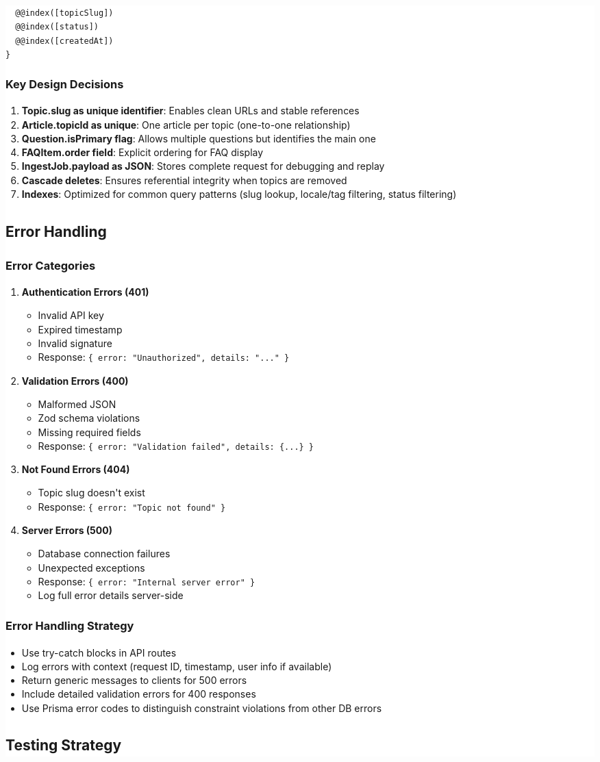 ```prisma
  @@index([topicSlug])
  @@index([status])
  @@index([createdAt])
}
```

### Key Design Decisions

1. **Topic.slug as unique identifier**: Enables clean URLs and stable references
2. **Article.topicId as unique**: One article per topic (one-to-one relationship)
3. **Question.isPrimary flag**: Allows multiple questions but identifies the main one
4. **FAQItem.order field**: Explicit ordering for FAQ display
5. **IngestJob.payload as JSON**: Stores complete request for debugging and replay
6. **Cascade deletes**: Ensures referential integrity when topics are removed
7. **Indexes**: Optimized for common query patterns (slug lookup, locale/tag filtering, status filtering)

## Error Handling

### Error Categories

1. **Authentication Errors (401)**
   - Invalid API key
   - Expired timestamp
   - Invalid signature
   - Response: `{ error: "Unauthorized", details: "..." }`

2. **Validation Errors (400)**
   - Malformed JSON
   - Zod schema violations
   - Missing required fields
   - Response: `{ error: "Validation failed", details: {...} }`

3. **Not Found Errors (404)**
   - Topic slug doesn't exist
   - Response: `{ error: "Topic not found" }`

4. **Server Errors (500)**
   - Database connection failures
   - Unexpected exceptions
   - Response: `{ error: "Internal server error" }`
   - Log full error details server-side

### Error Handling Strategy

- Use try-catch blocks in API routes
- Log errors with context (request ID, timestamp, user info if available)
- Return generic messages to clients for 500 errors
- Include detailed validation errors for 400 responses
- Use Prisma error codes to distinguish constraint violations from other DB errors

## Testing Strategy
